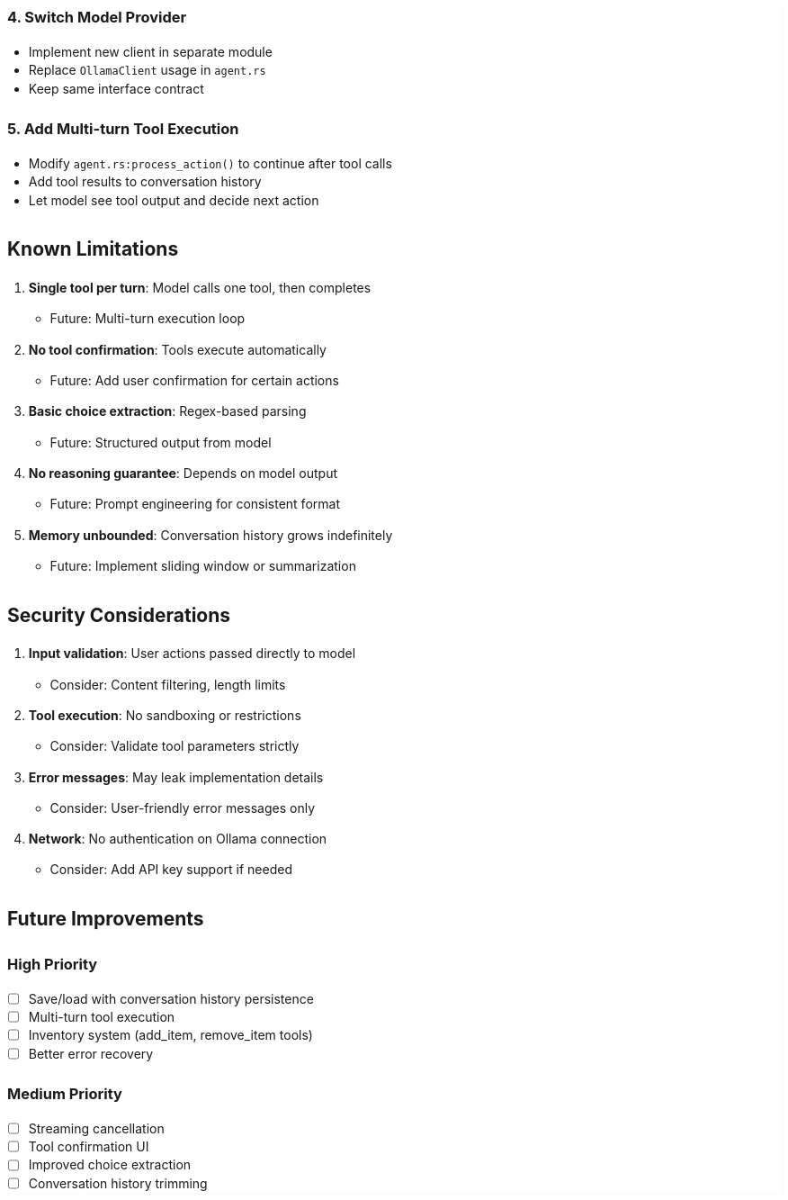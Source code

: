 ### 4. Switch Model Provider
- Implement new client in separate module
- Replace `OllamaClient` usage in `agent.rs`
- Keep same interface contract

### 5. Add Multi-turn Tool Execution
- Modify `agent.rs:process_action()` to continue after tool calls
- Add tool results to conversation history
- Let model see tool output and decide next action

## Known Limitations

1. **Single tool per turn**: Model calls one tool, then completes
   - Future: Multi-turn execution loop

2. **No tool confirmation**: Tools execute automatically
   - Future: Add user confirmation for certain actions

3. **Basic choice extraction**: Regex-based parsing
   - Future: Structured output from model

4. **No reasoning guarantee**: Depends on model output
   - Future: Prompt engineering for consistent format

5. **Memory unbounded**: Conversation history grows indefinitely
   - Future: Implement sliding window or summarization

## Security Considerations

1. **Input validation**: User actions passed directly to model
   - Consider: Content filtering, length limits

2. **Tool execution**: No sandboxing or restrictions
   - Consider: Validate tool parameters strictly

3. **Error messages**: May leak implementation details
   - Consider: User-friendly error messages only

4. **Network**: No authentication on Ollama connection
   - Consider: Add API key support if needed

## Future Improvements

### High Priority
- [ ] Save/load with conversation history persistence
- [ ] Multi-turn tool execution
- [ ] Inventory system (add_item, remove_item tools)
- [ ] Better error recovery

### Medium Priority
- [ ] Streaming cancellation
- [ ] Tool confirmation UI
- [ ] Improved choice extraction
- [ ] Conversation history trimming
